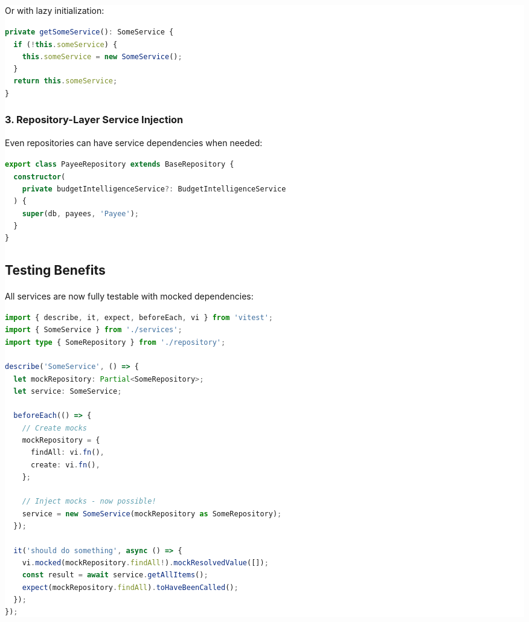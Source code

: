 Or with lazy initialization:

```typescript
private getSomeService(): SomeService {
  if (!this.someService) {
    this.someService = new SomeService();
  }
  return this.someService;
}
```

### 3. Repository-Layer Service Injection

Even repositories can have service dependencies when needed:

```typescript
export class PayeeRepository extends BaseRepository {
  constructor(
    private budgetIntelligenceService?: BudgetIntelligenceService
  ) {
    super(db, payees, 'Payee');
  }
}
```

## Testing Benefits

All services are now fully testable with mocked dependencies:

```typescript
import { describe, it, expect, beforeEach, vi } from 'vitest';
import { SomeService } from './services';
import type { SomeRepository } from './repository';

describe('SomeService', () => {
  let mockRepository: Partial<SomeRepository>;
  let service: SomeService;

  beforeEach(() => {
    // Create mocks
    mockRepository = {
      findAll: vi.fn(),
      create: vi.fn(),
    };

    // Inject mocks - now possible!
    service = new SomeService(mockRepository as SomeRepository);
  });

  it('should do something', async () => {
    vi.mocked(mockRepository.findAll!).mockResolvedValue([]);
    const result = await service.getAllItems();
    expect(mockRepository.findAll).toHaveBeenCalled();
  });
});
```

